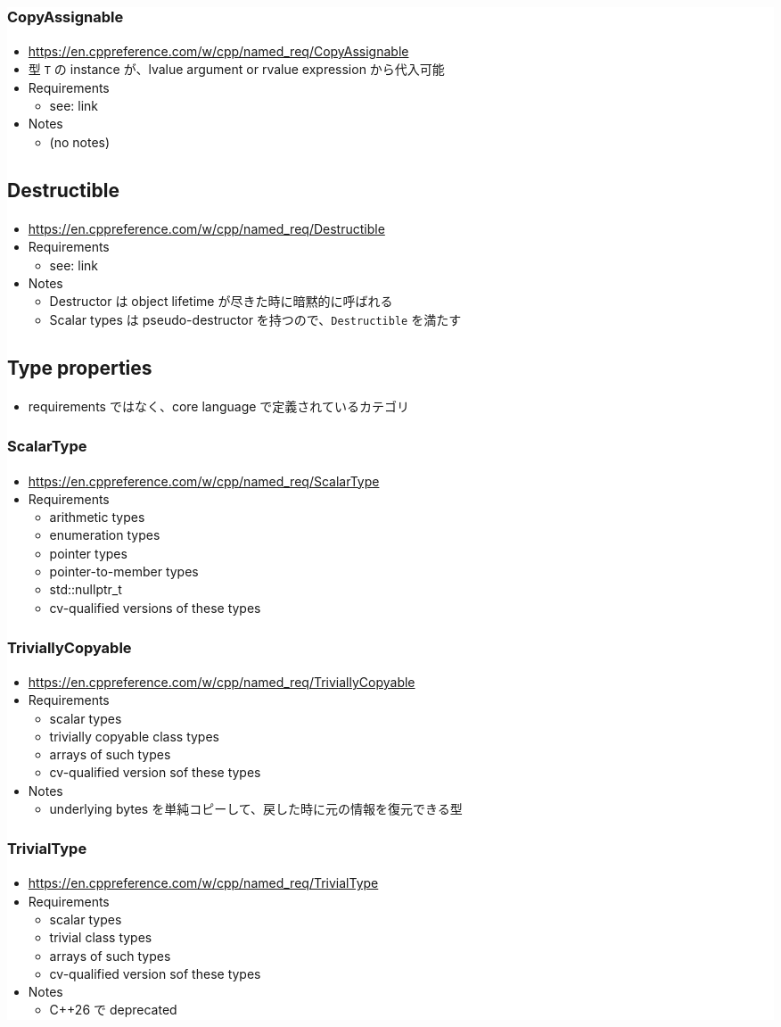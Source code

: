 
### CopyAssignable

- <https://en.cppreference.com/w/cpp/named_req/CopyAssignable>
- 型 `T` の instance が、lvalue argument or rvalue expression から代入可能
- Requirements
  - see: link
- Notes
  - (no notes)


## Destructible

- <https://en.cppreference.com/w/cpp/named_req/Destructible>
- Requirements
  - see: link
- Notes
  - Destructor は object lifetime が尽きた時に暗黙的に呼ばれる
  - Scalar types は pseudo-destructor を持つので、`Destructible` を満たす


## Type properties

- requirements ではなく、core language で定義されているカテゴリ


### ScalarType

- <https://en.cppreference.com/w/cpp/named_req/ScalarType>
- Requirements
  - arithmetic types
  - enumeration types
  - pointer types
  - pointer-to-member types
  - std::nullptr_t
  - cv-qualified versions of these types


### TriviallyCopyable

- <https://en.cppreference.com/w/cpp/named_req/TriviallyCopyable>
- Requirements
  - scalar types
  - trivially copyable class types
  - arrays of such types
  - cv-qualified version sof these types
- Notes
  - underlying bytes を単純コピーして、戻した時に元の情報を復元できる型


### TrivialType

- <https://en.cppreference.com/w/cpp/named_req/TrivialType>
- Requirements
  - scalar types
  - trivial class types
  - arrays of such types
  - cv-qualified version sof these types
- Notes
  - C++26 で deprecated
